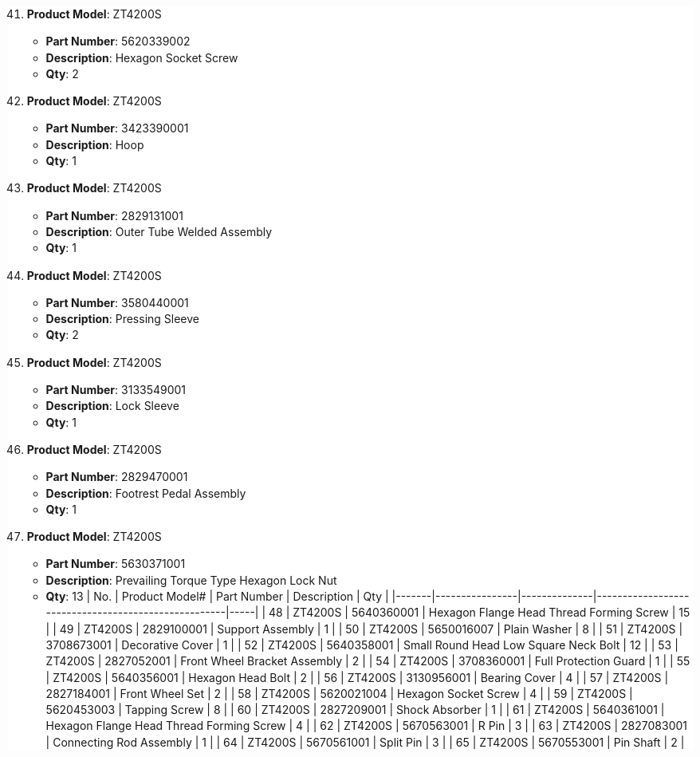 41. **Product Model**: ZT4200S
    - **Part Number**: 5620339002
    - **Description**: Hexagon Socket Screw
    - **Qty**: 2

42. **Product Model**: ZT4200S
    - **Part Number**: 3423390001
    - **Description**: Hoop
    - **Qty**: 1

43. **Product Model**: ZT4200S
    - **Part Number**: 2829131001
    - **Description**: Outer Tube Welded Assembly
    - **Qty**: 1

44. **Product Model**: ZT4200S
    - **Part Number**: 3580440001
    - **Description**: Pressing Sleeve
    - **Qty**: 2

45. **Product Model**: ZT4200S
    - **Part Number**: 3133549001
    - **Description**: Lock Sleeve
    - **Qty**: 1

46. **Product Model**: ZT4200S
    - **Part Number**: 2829470001
    - **Description**: Footrest Pedal Assembly
    - **Qty**: 1

47. **Product Model**: ZT4200S
    - **Part Number**: 5630371001
    - **Description**: Prevailing Torque Type Hexagon Lock Nut
    - **Qty**: 13
| No.   | Product Model# | Part Number  | Description                                         | Qty |
|-------|----------------|--------------|-----------------------------------------------------|-----|
| 48    | ZT4200S        | 5640360001   | Hexagon Flange Head Thread Forming Screw             | 15  |
| 49    | ZT4200S        | 2829100001   | Support Assembly                                     | 1   |
| 50    | ZT4200S        | 5650016007   | Plain Washer                                         | 8   |
| 51    | ZT4200S        | 3708673001   | Decorative Cover                                     | 1   |
| 52    | ZT4200S        | 5640358001   | Small Round Head Low Square Neck Bolt                | 12  |
| 53    | ZT4200S        | 2827052001   | Front Wheel Bracket Assembly                         | 2   |
| 54    | ZT4200S        | 3708360001   | Full Protection Guard                                | 1   |
| 55    | ZT4200S        | 5640356001   | Hexagon Head Bolt                                    | 2   |
| 56    | ZT4200S        | 3130956001   | Bearing Cover                                        | 4   |
| 57    | ZT4200S        | 2827184001   | Front Wheel Set                                      | 2   |
| 58    | ZT4200S        | 5620021004   | Hexagon Socket Screw                                 | 4   |
| 59    | ZT4200S        | 5620453003   | Tapping Screw                                        | 8   |
| 60    | ZT4200S        | 2827209001   | Shock Absorber                                       | 1   |
| 61    | ZT4200S        | 5640361001   | Hexagon Flange Head Thread Forming Screw             | 4   |
| 62    | ZT4200S        | 5670563001   | R Pin                                                | 3   |
| 63    | ZT4200S        | 2827083001   | Connecting Rod Assembly                              | 1   |
| 64    | ZT4200S        | 5670561001   | Split Pin                                            | 3   |
| 65    | ZT4200S        | 5670553001   | Pin Shaft                                            | 2   |